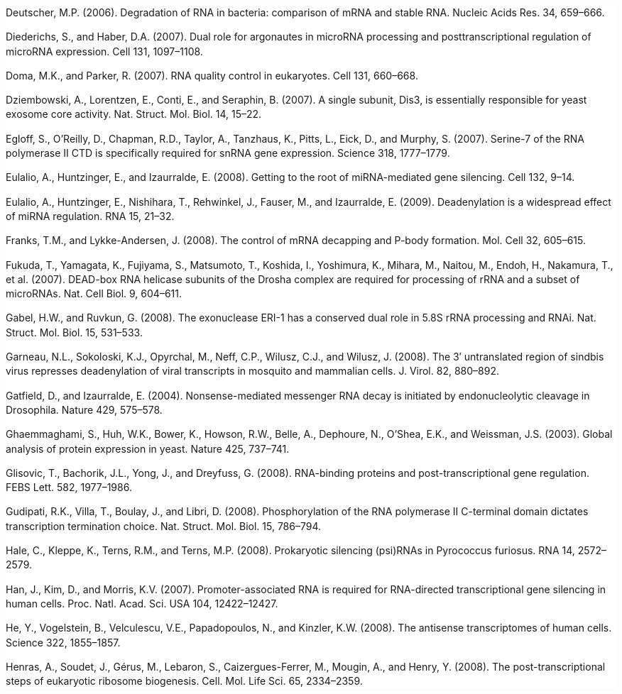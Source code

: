 Deutscher, M.P. (2006). Degradation of RNA in bacteria: comparison of mRNA and stable RNA. Nucleic Acids Res. 34, 659–666.

Diederichs, S., and Haber, D.A. (2007). Dual role for argonautes in microRNA processing and posttranscriptional regulation of microRNA expression. Cell 131, 1097–1108.

Doma, M.K., and Parker, R. (2007). RNA quality control in eukaryotes. Cell 131, 660–668.

Dziembowski, A., Lorentzen, E., Conti, E., and Seraphin, B. (2007). A single subunit, Dis3, is essentially responsible for yeast exosome core activity. Nat. Struct. Mol. Biol. 14, 15–22.

Egloff, S., O’Reilly, D., Chapman, R.D., Taylor, A., Tanzhaus, K., Pitts, L., Eick, D., and Murphy, S. (2007). Serine-7 of the RNA polymerase II CTD is specifically required for snRNA gene expression. Science 318, 1777–1779.

Eulalio, A., Huntzinger, E., and Izaurralde, E. (2008). Getting to the root of miRNA-mediated gene silencing. Cell 132, 9–14.

Eulalio, A., Huntzinger, E., Nishihara, T., Rehwinkel, J., Fauser, M., and Izaurralde, E. (2009). Deadenylation is a widespread effect of miRNA regulation. RNA 15, 21–32.

Franks, T.M., and Lykke-Andersen, J. (2008). The control of mRNA decapping and P-body formation. Mol. Cell 32, 605–615.

Fukuda, T., Yamagata, K., Fujiyama, S., Matsumoto, T., Koshida, I., Yoshimura, K., Mihara, M., Naitou, M., Endoh, H., Nakamura, T., et al. (2007). DEAD-box RNA helicase subunits of the Drosha complex are required for processing of rRNA and a subset of microRNAs. Nat. Cell Biol. 9, 604–611.

Gabel, H.W., and Ruvkun, G. (2008). The exonuclease ERI-1 has a conserved dual role in 5.8S rRNA processing and RNAi. Nat. Struct. Mol. Biol. 15, 531–533.

Garneau, N.L., Sokoloski, K.J., Opyrchal, M., Neff, C.P., Wilusz, C.J., and Wilusz, J. (2008). The 3′ untranslated region of sindbis virus represses deadenylation of viral transcripts in mosquito and mammalian cells. J. Virol. 82, 880–892.

Gatfield, D., and Izaurralde, E. (2004). Nonsense-mediated messenger RNA decay is initiated by endonucleolytic cleavage in Drosophila. Nature 429, 575–578.

Ghaemmaghami, S., Huh, W.K., Bower, K., Howson, R.W., Belle, A., Dephoure, N., O’Shea, E.K., and Weissman, J.S. (2003). Global analysis of protein expression in yeast. Nature 425, 737–741.

Glisovic, T., Bachorik, J.L., Yong, J., and Dreyfuss, G. (2008). RNA-binding proteins and post-transcriptional gene regulation. FEBS Lett. 582, 1977–1986.

Gudipati, R.K., Villa, T., Boulay, J., and Libri, D. (2008). Phosphorylation of the RNA polymerase II C-terminal domain dictates transcription termination choice. Nat. Struct. Mol. Biol. 15, 786–794.

Hale, C., Kleppe, K., Terns, R.M., and Terns, M.P. (2008). Prokaryotic silencing (psi)RNAs in Pyrococcus furiosus. RNA 14, 2572–2579.

Han, J., Kim, D., and Morris, K.V. (2007). Promoter-associated RNA is required for RNA-directed transcriptional gene silencing in human cells. Proc. Natl. Acad. Sci. USA 104, 12422–12427.

He, Y., Vogelstein, B., Velculescu, V.E., Papadopoulos, N., and Kinzler, K.W. (2008). The antisense transcriptomes of human cells. Science 322, 1855–1857.

Henras, A., Soudet, J., Gérus, M., Lebaron, S., Caizergues-Ferrer, M., Mougin, A., and Henry, Y. (2008). The post-transcriptional steps of eukaryotic ribosome biogenesis. Cell. Mol. Life Sci. 65, 2334–2359.
